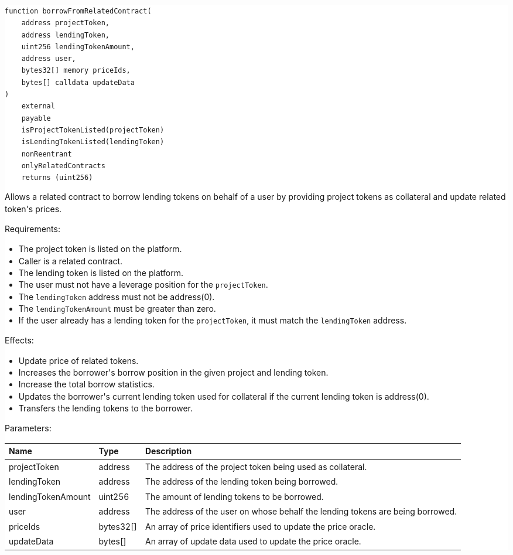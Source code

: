 ```solidity
function borrowFromRelatedContract(
    address projectToken,
    address lendingToken,
    uint256 lendingTokenAmount,
    address user,
    bytes32[] memory priceIds,
    bytes[] calldata updateData
)
    external
    payable
    isProjectTokenListed(projectToken)
    isLendingTokenListed(lendingToken)
    nonReentrant
    onlyRelatedContracts
    returns (uint256)
```

Allows a related contract to borrow lending tokens on behalf of a user by providing project tokens as collateral and update related token's prices.

Requirements:
- The project token is listed on the platform.
- Caller is a related contract.
- The lending token is listed on the platform.
- The user must not have a leverage position for the `projectToken`.
- The `lendingToken` address must not be address(0).
- The `lendingTokenAmount` must be greater than zero.
- If the user already has a lending token for the `projectToken`, it must match the `lendingToken` address.

Effects:
- Update price of related tokens.
- Increases the borrower's borrow position in the given project and lending token.
- Increase the total borrow statistics.
- Updates the borrower's current lending token used for collateral if the current lending token is address(0).
- Transfers the lending tokens to the borrower.


Parameters:

| Name               | Type      | Description                                                                      |
| :----------------- | :-------- | :------------------------------------------------------------------------------- |
| projectToken       | address   | The address of the project token being used as collateral.                       |
| lendingToken       | address   | The address of the lending token being borrowed.                                 |
| lendingTokenAmount | uint256   | The amount of lending tokens to be borrowed.                                     |
| user               | address   | The address of the user on whose behalf the lending tokens are being borrowed.   |
| priceIds           | bytes32[] | An array of price identifiers used to update the price oracle.                   |
| updateData         | bytes[]   | An array of update data used to update the price oracle.                         |
